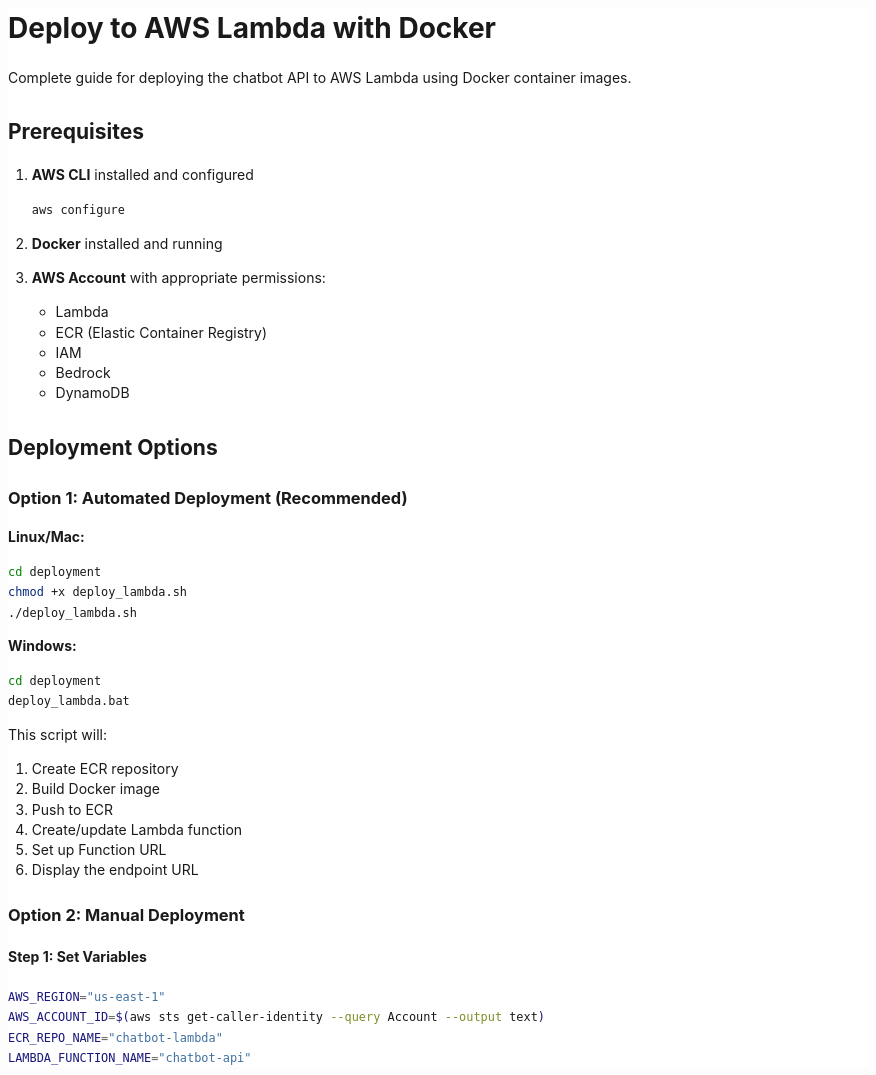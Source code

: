 # Deploy to AWS Lambda with Docker

Complete guide for deploying the chatbot API to AWS Lambda using Docker container images.

## Prerequisites

1. **AWS CLI** installed and configured
   ```bash
   aws configure
   ```

2. **Docker** installed and running

3. **AWS Account** with appropriate permissions:
   - Lambda
   - ECR (Elastic Container Registry)
   - IAM
   - Bedrock
   - DynamoDB

## Deployment Options

### Option 1: Automated Deployment (Recommended)

**Linux/Mac:**
```bash
cd deployment
chmod +x deploy_lambda.sh
./deploy_lambda.sh
```

**Windows:**
```bash
cd deployment
deploy_lambda.bat
```

This script will:
1. Create ECR repository
2. Build Docker image
3. Push to ECR
4. Create/update Lambda function
5. Set up Function URL
6. Display the endpoint URL

### Option 2: Manual Deployment

#### Step 1: Set Variables

```bash
AWS_REGION="us-east-1"
AWS_ACCOUNT_ID=$(aws sts get-caller-identity --query Account --output text)
ECR_REPO_NAME="chatbot-lambda"
LAMBDA_FUNCTION_NAME="chatbot-api"
```
